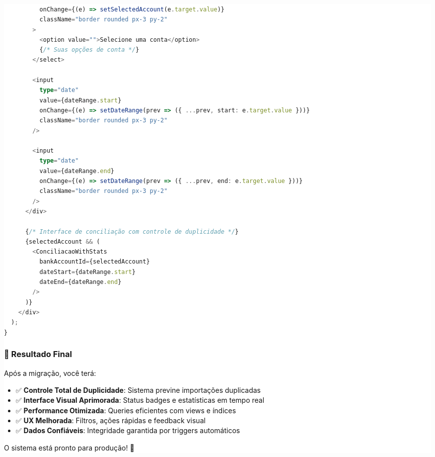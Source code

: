 ```typescript
          onChange={(e) => setSelectedAccount(e.target.value)}
          className="border rounded px-3 py-2"
        >
          <option value="">Selecione uma conta</option>
          {/* Suas opções de conta */}
        </select>
        
        <input
          type="date"
          value={dateRange.start}
          onChange={(e) => setDateRange(prev => ({ ...prev, start: e.target.value }))}
          className="border rounded px-3 py-2"
        />
        
        <input
          type="date"
          value={dateRange.end}
          onChange={(e) => setDateRange(prev => ({ ...prev, end: e.target.value }))}
          className="border rounded px-3 py-2"
        />
      </div>
      
      {/* Interface de conciliação com controle de duplicidade */}
      {selectedAccount && (
        <ConciliacaoWithStats
          bankAccountId={selectedAccount}
          dateStart={dateRange.start}
          dateEnd={dateRange.end}
        />
      )}
    </div>
  );
}
```

### 🎯 Resultado Final

Após a migração, você terá:

- ✅ **Controle Total de Duplicidade**: Sistema previne importações duplicadas
- ✅ **Interface Visual Aprimorada**: Status badges e estatísticas em tempo real  
- ✅ **Performance Otimizada**: Queries eficientes com views e índices
- ✅ **UX Melhorada**: Filtros, ações rápidas e feedback visual
- ✅ **Dados Confiáveis**: Integridade garantida por triggers automáticos

O sistema está pronto para produção! 🚀
